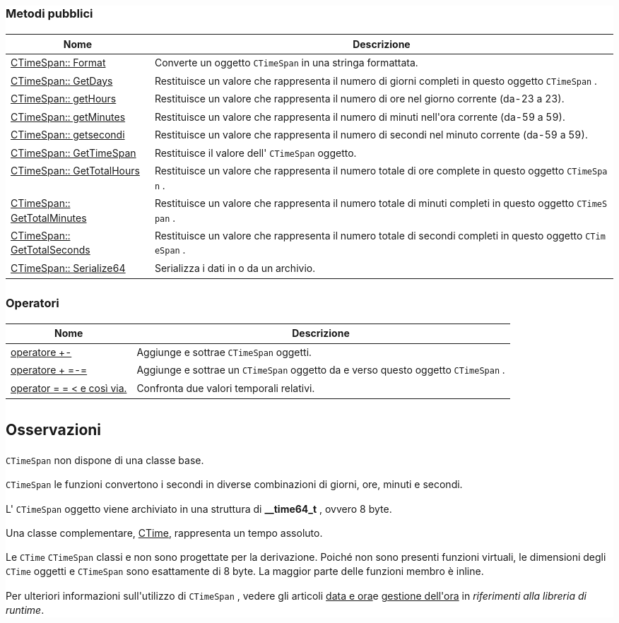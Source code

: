 ### <a name="public-methods"></a>Metodi pubblici

|Nome|Descrizione|
|----------|-----------------|
|[CTimeSpan:: Format](#format)|Converte un oggetto `CTimeSpan` in una stringa formattata.|
|[CTimeSpan:: GetDays](#getdays)|Restituisce un valore che rappresenta il numero di giorni completi in questo oggetto `CTimeSpan` .|
|[CTimeSpan:: getHours](#gethours)|Restituisce un valore che rappresenta il numero di ore nel giorno corrente (da-23 a 23).|
|[CTimeSpan:: getMinutes](#getminutes)|Restituisce un valore che rappresenta il numero di minuti nell'ora corrente (da-59 a 59).|
|[CTimeSpan:: getsecondi](#getseconds)|Restituisce un valore che rappresenta il numero di secondi nel minuto corrente (da-59 a 59).|
|[CTimeSpan:: GetTimeSpan](#gettimespan)|Restituisce il valore dell' `CTimeSpan` oggetto.|
|[CTimeSpan:: GetTotalHours](#gettotalhours)|Restituisce un valore che rappresenta il numero totale di ore complete in questo oggetto `CTimeSpan` .|
|[CTimeSpan:: GetTotalMinutes](#gettotalminutes)|Restituisce un valore che rappresenta il numero totale di minuti completi in questo oggetto `CTimeSpan` .|
|[CTimeSpan:: GetTotalSeconds](#gettotalseconds)|Restituisce un valore che rappresenta il numero totale di secondi completi in questo oggetto `CTimeSpan` .|
|[CTimeSpan:: Serialize64](#serialize64)|Serializza i dati in o da un archivio.|

### <a name="operators"></a>Operatori

|Nome|Descrizione|
|-|-|
|[operatore +-](#operator_add_-)|Aggiunge e sottrae `CTimeSpan` oggetti.|
|[operatore + =-=](#operator_add_eq_-_eq)|Aggiunge e sottrae un `CTimeSpan` oggetto da e verso questo oggetto `CTimeSpan` .|
|[operator = = < e così via.](#ctimespan_comparison_operators)|Confronta due valori temporali relativi.|

## <a name="remarks"></a>Osservazioni

`CTimeSpan` non dispone di una classe base.

`CTimeSpan` le funzioni convertono i secondi in diverse combinazioni di giorni, ore, minuti e secondi.

L' `CTimeSpan` oggetto viene archiviato in una struttura di **__time64_t** , ovvero 8 byte.

Una classe complementare, [CTime](../../atl-mfc-shared/reference/ctime-class.md), rappresenta un tempo assoluto.

Le `CTime` `CTimeSpan` classi e non sono progettate per la derivazione. Poiché non sono presenti funzioni virtuali, le dimensioni degli `CTime` oggetti e `CTimeSpan` sono esattamente di 8 byte. La maggior parte delle funzioni membro è inline.

Per ulteriori informazioni sull'utilizzo di `CTimeSpan` , vedere gli articoli [data e ora](../../atl-mfc-shared/date-and-time.md)e [gestione dell'ora](../../c-runtime-library/time-management.md) in *riferimenti alla libreria di runtime*.
